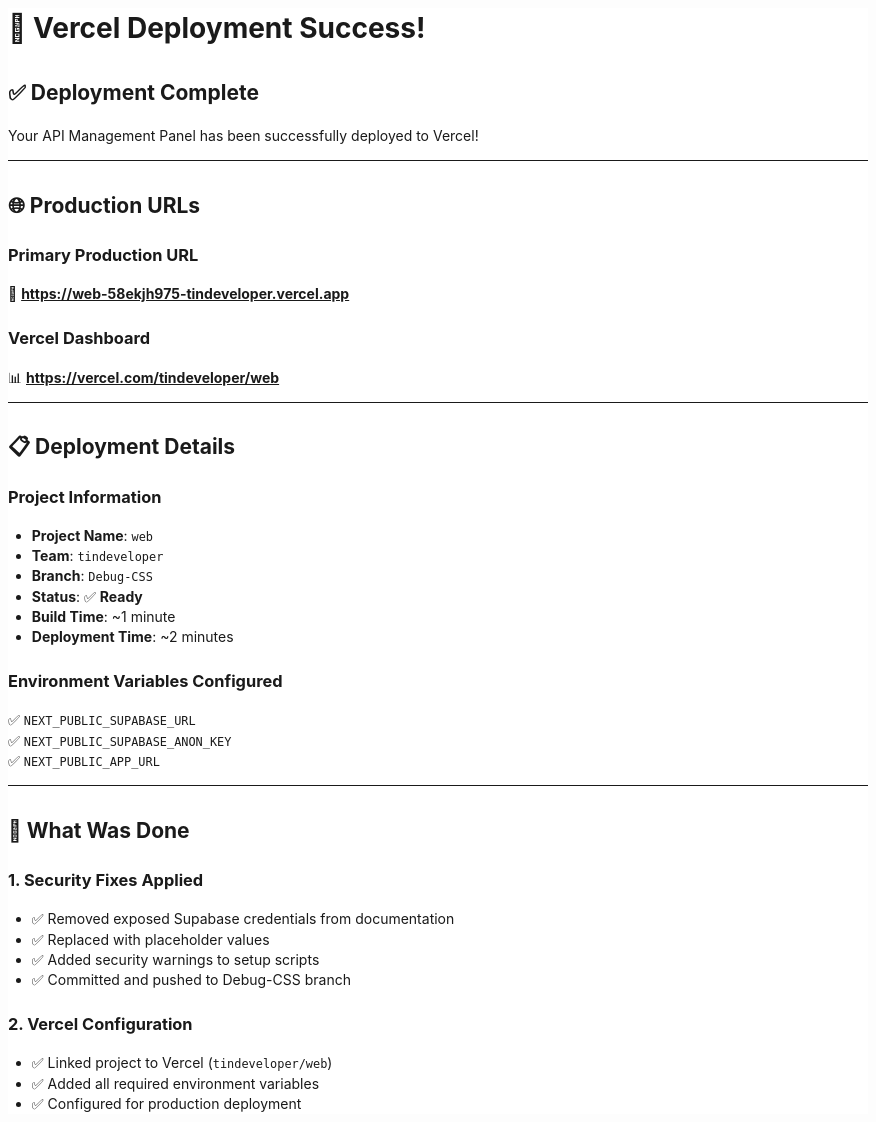 # 🎉 Vercel Deployment Success!

## ✅ **Deployment Complete**

Your API Management Panel has been successfully deployed to Vercel!

---

## 🌐 **Production URLs**

### **Primary Production URL**
🔗 **https://web-58ekjh975-tindeveloper.vercel.app**

### **Vercel Dashboard**
📊 **https://vercel.com/tindeveloper/web**

---

## 📋 **Deployment Details**

### **Project Information**
- **Project Name**: `web`
- **Team**: `tindeveloper`
- **Branch**: `Debug-CSS`
- **Status**: ✅ **Ready**
- **Build Time**: ~1 minute
- **Deployment Time**: ~2 minutes

### **Environment Variables Configured**
✅ `NEXT_PUBLIC_SUPABASE_URL`  
✅ `NEXT_PUBLIC_SUPABASE_ANON_KEY`  
✅ `NEXT_PUBLIC_APP_URL`

---

## 🔧 **What Was Done**

### 1. **Security Fixes Applied**
- ✅ Removed exposed Supabase credentials from documentation
- ✅ Replaced with placeholder values
- ✅ Added security warnings to setup scripts
- ✅ Committed and pushed to Debug-CSS branch

### 2. **Vercel Configuration**
- ✅ Linked project to Vercel (`tindeveloper/web`)
- ✅ Added all required environment variables
- ✅ Configured for production deployment
